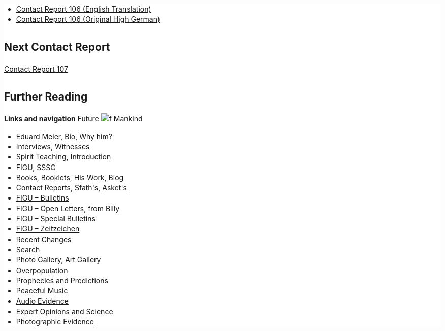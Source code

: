   * [Contact Report 106 (English Translation)](https://www.futureofmankind.co.uk/Billy_Meier/<https:/www.futureofmankind.co.uk/w/images/1/10/Contact_Report_106_%28English_Translation%29.pdf>)
  * [Contact Report 106 (Original High German)](https://www.futureofmankind.co.uk/Billy_Meier/<https:/www.futureofmankind.co.uk/w/images/7/77/Contact_Report_106_%28Original_High_German%29.pdf>)


## Next Contact Report
[Contact Report 107](https://www.futureofmankind.co.uk/Billy_Meier/</Billy_Meier/Contact_Report_107> "Contact Report 107")
## Further Reading
**Links and navigation** Future [![](https://www.futureofmankind.co.uk/w/images/thumb/5/52/FIGU.png/30px-FIGU.png)](https://www.futureofmankind.co.uk/Billy_Meier/</Billy_Meier/Photo_Gallery> "Photo Gallery")f Mankind
  * [Eduard Meier](https://www.futureofmankind.co.uk/Billy_Meier/</Billy_Meier/Eduard_Albert_Meier> "Eduard Albert Meier"), [Bio](https://www.futureofmankind.co.uk/Billy_Meier/</Billy_Meier/Biography> "Biography"), [Why him?](https://www.futureofmankind.co.uk/Billy_Meier/</Billy_Meier/Why_Billy_Meier%3F> "Why Billy Meier?")
  * [Interviews](https://www.futureofmankind.co.uk/Billy_Meier/</Billy_Meier/Interviews_with_Billy> "Interviews with Billy"), [Witnesses](https://www.futureofmankind.co.uk/Billy_Meier/</Billy_Meier/The_Witnesses> "The Witnesses")
  * [Spirit Teaching](https://www.futureofmankind.co.uk/Billy_Meier/</Billy_Meier/Spirit_Teaching> "Spirit Teaching"), [Introduction](https://www.futureofmankind.co.uk/Billy_Meier/</Billy_Meier/An_Introduction_To_The_Spirit_Teaching> "An Introduction To The Spirit Teaching")
  * [FIGU](https://www.futureofmankind.co.uk/Billy_Meier/</Billy_Meier/FIGU> "FIGU"), [SSSC](https://www.futureofmankind.co.uk/Billy_Meier/</Billy_Meier/SSSC> "SSSC")
  * [Books](https://www.futureofmankind.co.uk/Billy_Meier/</Billy_Meier/Books> "Books"), [Booklets](https://www.futureofmankind.co.uk/Billy_Meier/</Billy_Meier/Booklets> "Booklets"), [His Work](https://www.futureofmankind.co.uk/Billy_Meier/</Billy_Meier/His_Work> "His Work"), [Biog](https://www.futureofmankind.co.uk/Billy_Meier/</Billy_Meier/Short_Bibliography> "Short Bibliography")
  * [Contact Reports](https://www.futureofmankind.co.uk/Billy_Meier/</Billy_Meier/Contact_Reports> "Contact Reports"), [Sfath's](https://www.futureofmankind.co.uk/Billy_Meier/</Billy_Meier/The_Sfath_Contact_Reports> "The Sfath Contact Reports"), [Asket's](https://www.futureofmankind.co.uk/Billy_Meier/</Billy_Meier/The_Asket_Contact_Reports> "The Asket Contact Reports")
  * [FIGU – Bulletins](https://www.futureofmankind.co.uk/Billy_Meier/</Billy_Meier/FIGU_%E2%80%93_Bulletins> "FIGU – Bulletins")
  * [FIGU – Open Letters](https://www.futureofmankind.co.uk/Billy_Meier/</Billy_Meier/FIGU_%E2%80%93_Open_Letters> "FIGU – Open Letters"), [from Billy](https://www.futureofmankind.co.uk/Billy_Meier/</Billy_Meier/Letters_from_Billy> "Letters from Billy")
  * [FIGU – Special Bulletins](https://www.futureofmankind.co.uk/Billy_Meier/</Billy_Meier/FIGU_%E2%80%93_Special_Bulletins> "FIGU – Special Bulletins")
  * [FIGU – Zeitzeichen](https://www.futureofmankind.co.uk/Billy_Meier/</Billy_Meier/FIGU_%E2%80%93_Zeitzeichen> "FIGU – Zeitzeichen")
  * [Recent Changes](https://www.futureofmankind.co.uk/Billy_Meier/</Billy_Meier/Special:RecentChanges> "Special:RecentChanges")
  * [Search](https://www.futureofmankind.co.uk/Billy_Meier/</Billy_Meier/Special:Search> "Special:Search")
  * [Photo Gallery](https://www.futureofmankind.co.uk/Billy_Meier/</Billy_Meier/Photo_Gallery> "Photo Gallery"), [Art Gallery](https://www.futureofmankind.co.uk/Billy_Meier/</Billy_Meier/Art_Gallery> "Art Gallery")
  * [Overpopulation](https://www.futureofmankind.co.uk/Billy_Meier/</Billy_Meier/Overpopulation> "Overpopulation")
  * [Prophecies and Predictions](https://www.futureofmankind.co.uk/Billy_Meier/</Billy_Meier/Prophecies_and_Predictions> "Prophecies and Predictions")
  * [Peaceful Music](https://www.futureofmankind.co.uk/Billy_Meier/</Billy_Meier/Peaceful_Music> "Peaceful Music")
  * [Audio Evidence](https://www.futureofmankind.co.uk/Billy_Meier/</Billy_Meier/Audio_Evidence> "Audio Evidence")
  * [Expert Opinions](https://www.futureofmankind.co.uk/Billy_Meier/</Billy_Meier/Expert_Opinions> "Expert Opinions") and [Science](https://www.futureofmankind.co.uk/Billy_Meier/</Billy_Meier/Scientific_Facts_And_Theories_Corroborated> "Scientific Facts And Theories Corroborated")
  * [Photographic Evidence](https://www.futureofmankind.co.uk/Billy_Meier/</Billy_Meier/Photographic_Evidence> "Photographic Evidence")